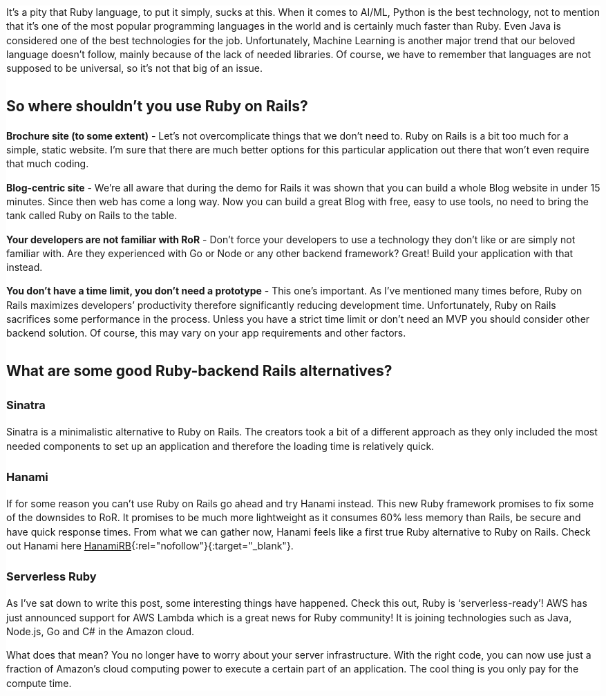 It’s a pity that Ruby language, to put it simply, sucks at this. When it comes to AI/ML, Python is the best technology, not to mention that it’s one of the most popular programming languages in the world and is certainly much faster than Ruby. Even Java is considered one of the best technologies for the job. Unfortunately, Machine Learning is another major trend that our beloved language doesn’t follow, mainly because of the lack of needed libraries. Of course, we have to remember that languages are not supposed to be universal, so it’s not that big of an issue.

## So where shouldn’t you use Ruby on Rails?

**Brochure site (to some extent)** - Let’s not overcomplicate things that we don’t need to. Ruby on Rails is a bit too much for a simple, static website. I’m sure that there are much better options for this particular application out there that won’t even require that much coding.

**Blog-centric site** - We’re all aware that during the demo for Rails it was shown that you can build a whole Blog website in under 15 minutes. Since then web has come a long way. Now you can build a great Blog with free, easy to use tools, no need to bring the tank called Ruby on Rails to the table.

**Your developers are not familiar with RoR** - Don’t force your developers to use a technology they don’t like or are simply not familiar with. Are they experienced with Go or Node or any other backend framework? Great! Build your application with that instead.  

**You don’t have a time limit, you don’t need a prototype** - This one’s important. As I’ve mentioned many times before, Ruby on Rails maximizes developers’ productivity therefore significantly reducing development time. Unfortunately, Ruby on Rails sacrifices some performance in the process. Unless you have a strict time limit or don’t need an MVP you should consider other backend solution. Of course, this may vary on your app requirements and other factors.

## What are some good Ruby-backend Rails alternatives?

### Sinatra

Sinatra is a minimalistic alternative to Ruby on Rails. The creators took a bit of a different approach as they only included the most needed components to set up an application and therefore the loading time is relatively quick.

### Hanami

If for some reason you can’t use Ruby on Rails go ahead and try Hanami instead. This new Ruby framework promises to fix some of the downsides to RoR. It promises to be much more lightweight as it consumes 60% less memory than Rails, be secure and have quick response times. From what we can gather now, Hanami feels like a first true Ruby alternative to Ruby on Rails. Check out Hanami here [HanamiRB](https://hanamirb.org/){:rel="nofollow"}{:target="_blank"}.

### Serverless Ruby

As I’ve sat down to write this post, some interesting things have happened. Check this out, Ruby is ‘serverless-ready’! AWS has just announced support for AWS Lambda which is a great news for Ruby community! It is joining technologies such as Java, Node.js, Go and C# in the Amazon cloud.

What does that mean? You no longer have to worry about your server infrastructure. With the right code, you can now use just a fraction of Amazon’s cloud computing power to execute a certain part of an application. The cool thing is you only pay for the compute time.
